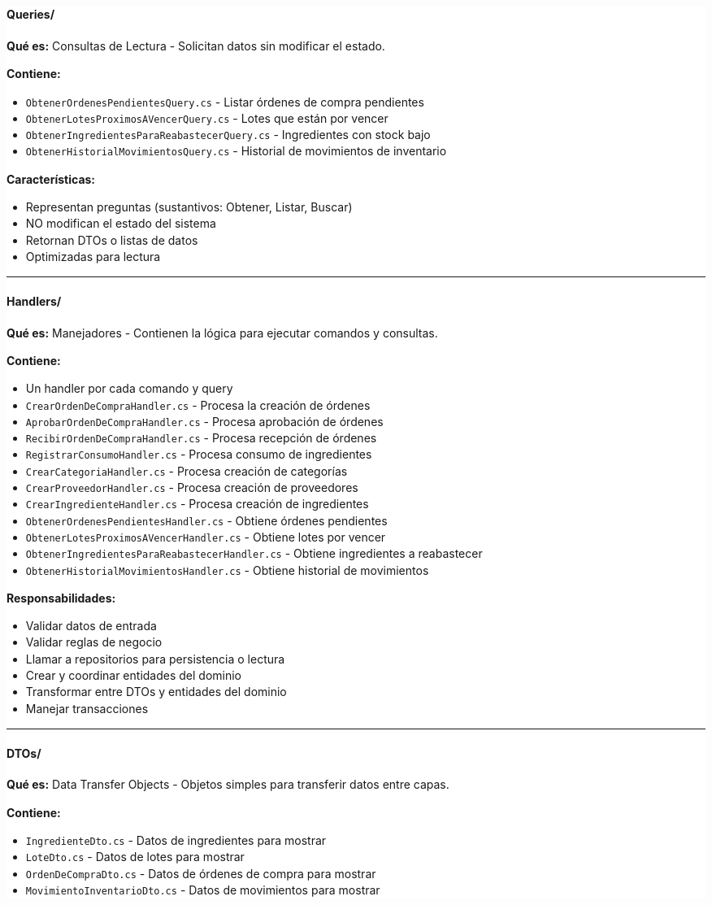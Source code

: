 
#### **Queries/**
**Qué es:** Consultas de Lectura - Solicitan datos sin modificar el estado.

**Contiene:**
- `ObtenerOrdenesPendientesQuery.cs` - Listar órdenes de compra pendientes
- `ObtenerLotesProximosAVencerQuery.cs` - Lotes que están por vencer
- `ObtenerIngredientesParaReabastecerQuery.cs` - Ingredientes con stock bajo
- `ObtenerHistorialMovimientosQuery.cs` - Historial de movimientos de inventario

**Características:**
- Representan preguntas (sustantivos: Obtener, Listar, Buscar)
- NO modifican el estado del sistema
- Retornan DTOs o listas de datos
- Optimizadas para lectura

---

#### **Handlers/**
**Qué es:** Manejadores - Contienen la lógica para ejecutar comandos y consultas.

**Contiene:**
- Un handler por cada comando y query
- `CrearOrdenDeCompraHandler.cs` - Procesa la creación de órdenes
- `AprobarOrdenDeCompraHandler.cs` - Procesa aprobación de órdenes
- `RecibirOrdenDeCompraHandler.cs` - Procesa recepción de órdenes
- `RegistrarConsumoHandler.cs` - Procesa consumo de ingredientes
- `CrearCategoriaHandler.cs` - Procesa creación de categorías
- `CrearProveedorHandler.cs` - Procesa creación de proveedores
- `CrearIngredienteHandler.cs` - Procesa creación de ingredientes
- `ObtenerOrdenesPendientesHandler.cs` - Obtiene órdenes pendientes
- `ObtenerLotesProximosAVencerHandler.cs` - Obtiene lotes por vencer
- `ObtenerIngredientesParaReabastecerHandler.cs` - Obtiene ingredientes a reabastecer
- `ObtenerHistorialMovimientosHandler.cs` - Obtiene historial de movimientos

**Responsabilidades:**
- Validar datos de entrada
- Validar reglas de negocio
- Llamar a repositorios para persistencia o lectura
- Crear y coordinar entidades del dominio
- Transformar entre DTOs y entidades del dominio
- Manejar transacciones

---

#### **DTOs/**
**Qué es:** Data Transfer Objects - Objetos simples para transferir datos entre capas.

**Contiene:**
- `IngredienteDto.cs` - Datos de ingredientes para mostrar
- `LoteDto.cs` - Datos de lotes para mostrar
- `OrdenDeCompraDto.cs` - Datos de órdenes de compra para mostrar
- `MovimientoInventarioDto.cs` - Datos de movimientos para mostrar
